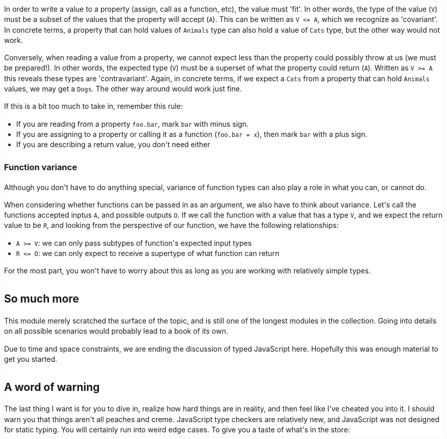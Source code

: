 In order to write a value to a property (assign, call as a function, etc), the
value must 'fit'. In other words, the type of the value (`V`) must be a subset
of the values that the property will accept (`A`). This can be written as `V <=
A`, which we recognize as 'covariant'. In concrete terms, a property that can
hold values of `Animals` type can also hold a value of `Cats` type, but the
other way would not work.

Conversely, when reading a value from a property, we cannot expect less than the
property could possibly throw at us (we must be prepared!). In other words, the
expected type (`V`) must be a superset of what the property could return (`A`).
Written as `V >= A` this reveals these types are 'contravariant'. Again, in
concrete terms, if we expect a `Cats` from a property that can hold `Animals`
values, we may get a `Dogs`. The other way around would work just fine.

If this is a bit too much to take in, remember this rule:

* If you are reading from a property `foo.bar`, mark `bar` with minus sign.
* If you are assigning to a property or calling it as a function (`foo.bar =
  x`), then mark `bar` with a plus sign.
* If you are describing a return value, you don't need either

### Function variance

Although you don't have to do anything special, variance of function types can
also play a role in what you can, or cannot do.

When considering whether functions can be passed in as an argument, we also have
to think about variance. Let's call the functions accepted inptus `A`, and
possible outputs `O`. If we call the function with a value that has a type `V`,
and we expect the return value to be `R`, and looking from the perspective of
our function, we have the following relationships:

* `A >= V`: we can only pass subtypes of function's expected input types
* `R <= O`: we can only expect to receive a supertype of what function can return

For the most part, you won't have to worry about this as long as you are working
with relatively simple types.

## So much more

This module merely scratched the surface of the topic, and is still one of the
longest modules in the collection. Going into details on all possible scenarios
would probably lead to a book of its own.

Due to time and space constraints, we are ending the discussion of typed
JavaScript here. Hopefully this was enough material to get you started.

## A word of warning

The last thing I want is for you to dive in, realize how hard things are in
reality, and then feel like I've cheated you into it. I should warn you that
things aren't all peaches and creme. JavaScript type checkers are relatively
new, and JavaScript was not designed for static typing. You will certainly run
into weird edge cases. To give you a taste of what's in the store:
